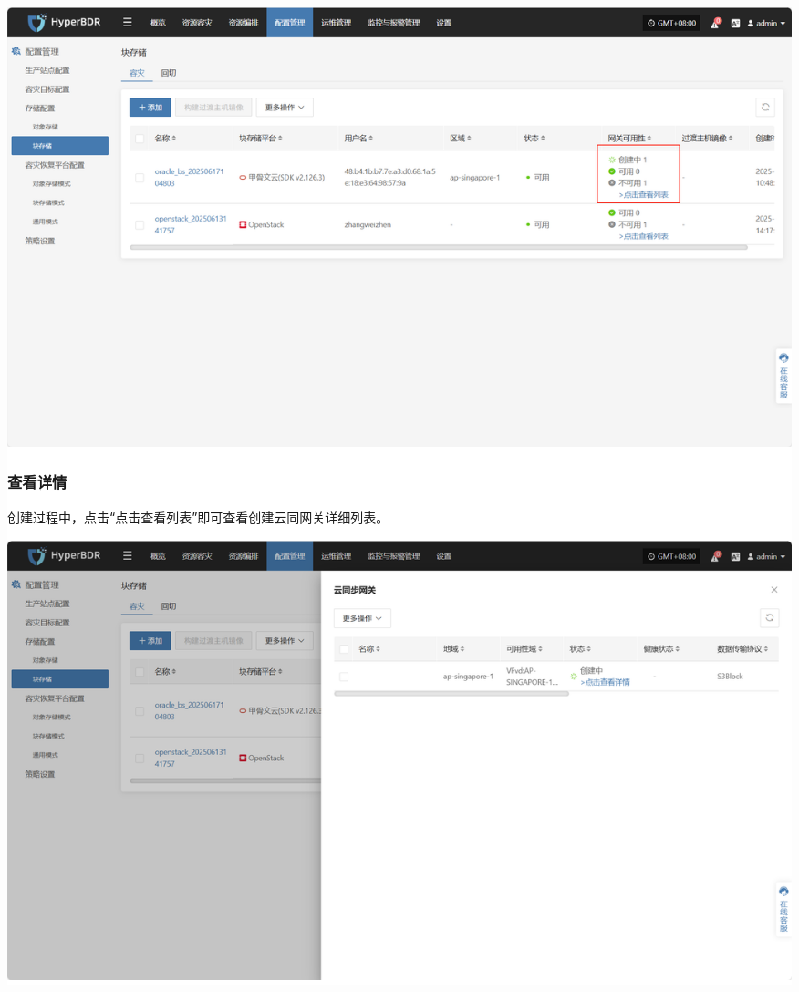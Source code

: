 ![](./images/oraclebonecloud_sdkv2_126_3-addblockstorage-5.png)

### 查看详情

创建过程中，点击“点击查看列表”即可查看创建云同网关详细列表。

![](./images/oraclebonecloud_sdkv2_126_3-addblockstorage-6.png)
